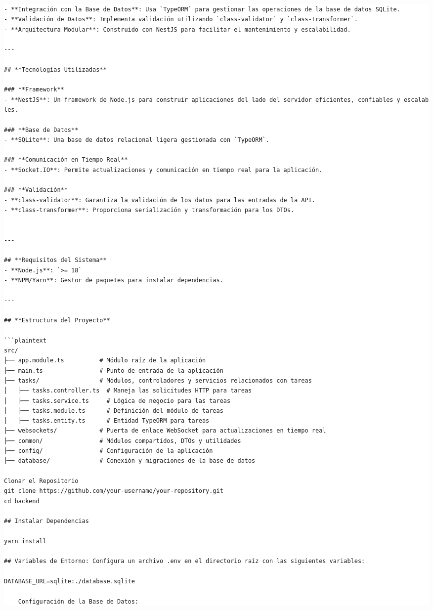 ```plaintext
- **Integración con la Base de Datos**: Usa `TypeORM` para gestionar las operaciones de la base de datos SQLite.
- **Validación de Datos**: Implementa validación utilizando `class-validator` y `class-transformer`.
- **Arquitectura Modular**: Construido con NestJS para facilitar el mantenimiento y escalabilidad.

---

## **Tecnologías Utilizadas**

### **Framework**
- **NestJS**: Un framework de Node.js para construir aplicaciones del lado del servidor eficientes, confiables y escalables.

### **Base de Datos**
- **SQLite**: Una base de datos relacional ligera gestionada con `TypeORM`.

### **Comunicación en Tiempo Real**
- **Socket.IO**: Permite actualizaciones y comunicación en tiempo real para la aplicación.

### **Validación**
- **class-validator**: Garantiza la validación de los datos para las entradas de la API.
- **class-transformer**: Proporciona serialización y transformación para los DTOs.


---

## **Requisitos del Sistema**
- **Node.js**: `>= 18`
- **NPM/Yarn**: Gestor de paquetes para instalar dependencias.

---

## **Estructura del Proyecto**

```plaintext
src/
├── app.module.ts          # Módulo raíz de la aplicación
├── main.ts                # Punto de entrada de la aplicación
├── tasks/                 # Módulos, controladores y servicios relacionados con tareas
│   ├── tasks.controller.ts  # Maneja las solicitudes HTTP para tareas
│   ├── tasks.service.ts     # Lógica de negocio para las tareas
│   ├── tasks.module.ts      # Definición del módulo de tareas
│   ├── tasks.entity.ts      # Entidad TypeORM para tareas
├── websockets/            # Puerta de enlace WebSocket para actualizaciones en tiempo real
├── common/                # Módulos compartidos, DTOs y utilidades
├── config/                # Configuración de la aplicación
├── database/              # Conexión y migraciones de la base de datos

Clonar el Repositorio
git clone https://github.com/your-username/your-repository.git
cd backend

## Instalar Dependencias

yarn install

## Variables de Entorno: Configura un archivo .env en el directorio raíz con las siguientes variables:

DATABASE_URL=sqlite:./database.sqlite

	Configuración de la Base de Datos:
```